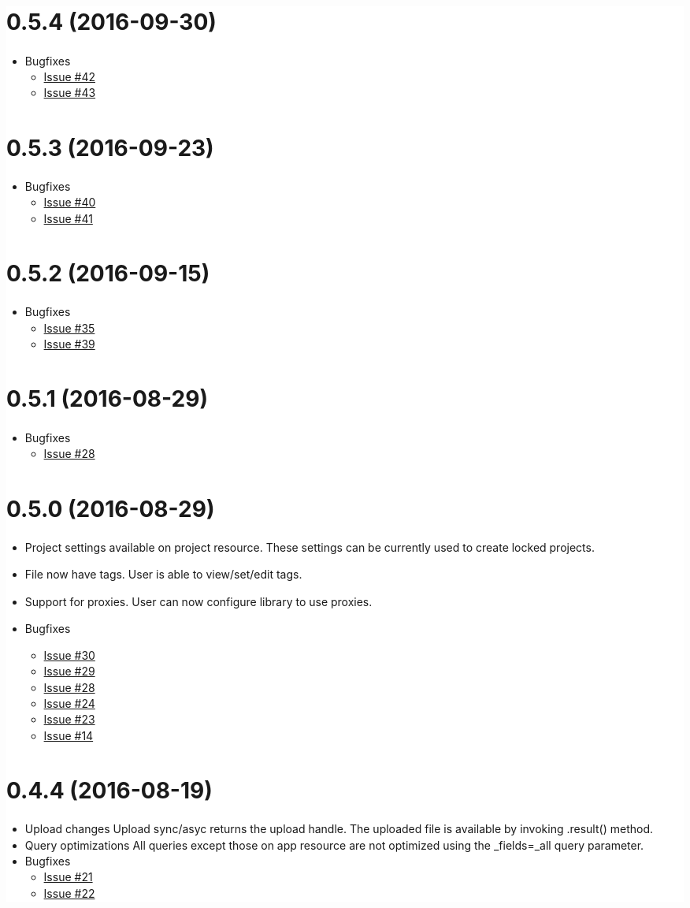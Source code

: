 

0.5.4 (2016-09-30)
==================
- Bugfixes
  - [Issue #42](https://github.com/sbg/sevenbridges-python/issues/42)
  - [Issue #43](https://github.com/sbg/sevenbridges-python/issues/43)



0.5.3 (2016-09-23)
==================
- Bugfixes
  - [Issue #40](https://github.com/sbg/sevenbridges-python/issues/40)
  - [Issue #41](https://github.com/sbg/sevenbridges-python/issues/41)



0.5.2 (2016-09-15)
==================
- Bugfixes
  - [Issue #35](https://github.com/sbg/sevenbridges-python/issues/35)
  - [Issue #39](https://github.com/sbg/sevenbridges-python/issues/39)
  

0.5.1 (2016-08-29)
==================
- Bugfixes
  - [Issue #28](https://github.com/sbg/sevenbridges-python/issues/28)
  
0.5.0 (2016-08-29)
==================

- Project settings available on project resource. These settings
  can be currently used to create locked projects.
- File now have tags. User is able to view/set/edit tags.
- Support for proxies. User can now configure library to use proxies.


- Bugfixes
  - [Issue #30](https://github.com/sbg/sevenbridges-python/issues/30)
  - [Issue #29](https://github.com/sbg/sevenbridges-python/issues/29)
  - [Issue #28](https://github.com/sbg/sevenbridges-python/issues/28)
  - [Issue #24](https://github.com/sbg/sevenbridges-python/issues/24)
  - [Issue #23](https://github.com/sbg/sevenbridges-python/issues/23)
  - [Issue #14](https://github.com/sbg/sevenbridges-python/issues/14)


0.4.4 (2016-08-19)
==================
- Upload changes
  Upload sync/asyc returns the upload handle. The uploaded file 
  is available by invoking .result() method.
- Query optimizations
  All queries except those on app resource are not optimized using
  the _fields=_all query parameter.
- Bugfixes
    - [Issue #21](https://github.com/sbg/sevenbridges-python/issues/21)
    - [Issue #22](https://github.com/sbg/sevenbridges-python/issues/22)
